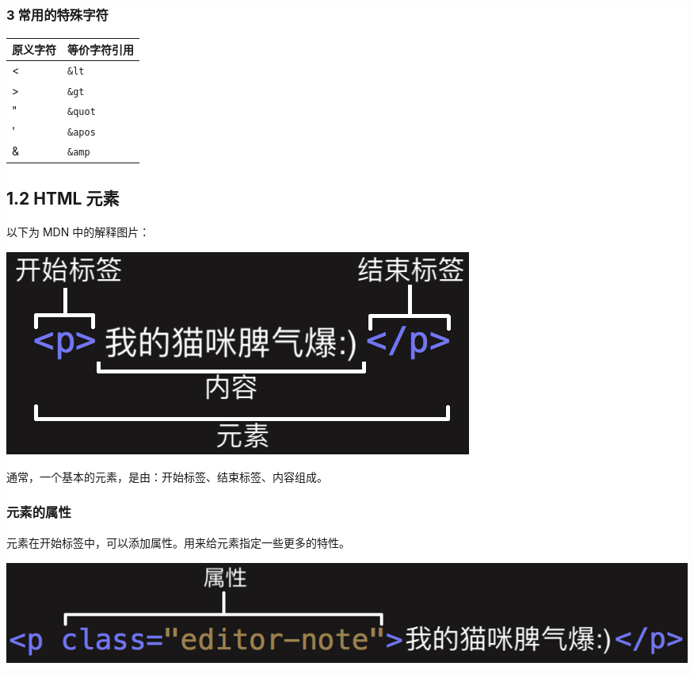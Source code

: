 

### 3 常用的特殊字符

| 原义字符 | 等价字符引用 |
| :------- | :----------- |
| <        | `&lt`        |
| >        | `&gt`        |
| "        | `&quot`      |
| '        | `&apos`      |
| &        | `&amp`       |



## 1.2 HTML 元素

以下为 MDN 中的解释图片：

![element](images/%E6%9C%AA%E5%91%BD%E5%90%8D.assets/element.png)

通常，一个基本的元素，是由：开始标签、结束标签、内容组成。



### 元素的属性

元素在开始标签中，可以添加属性。用来给元素指定一些更多的特性。

![attribute](images/%E6%9C%AA%E5%91%BD%E5%90%8D.assets/attribute.png)



